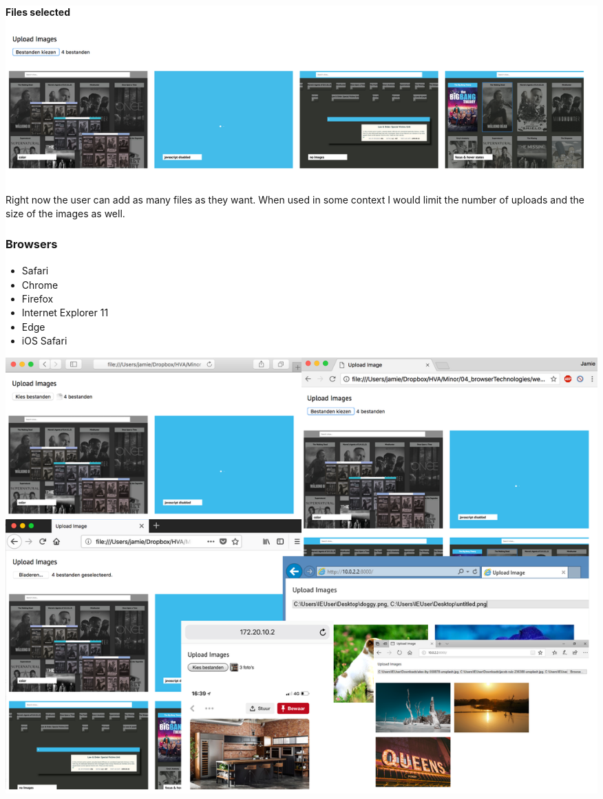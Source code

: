 **Files selected**

![](https://github.com/jajan20/browser-technologies/blob/master/opdracht2/FilesJavascript.png)

Right now the user can add as many files as they want. When used in some context I would limit the number of uploads and the size of the images as well.

### Browsers
- Safari
- Chrome
- Firefox
- Internet Explorer 11
- Edge
- iOS Safari

![](https://github.com/jajan20/browser-technologies/blob/master/opdracht2/imagePickerBrowser.png)
